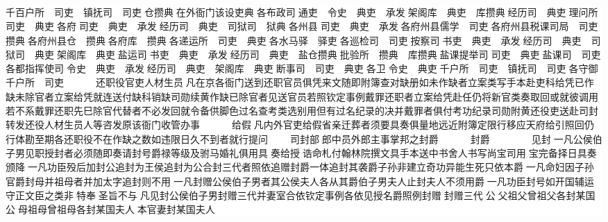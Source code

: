 千百户所　司吏　镇抚司　司吏
仓攒典
在外衙门该设吏典
各布政司
通吏　令史　典吏　承发
架阁库　典吏　库攒典
经历司　典吏
理问所　司吏　典吏
各府
司吏　典吏　承发
经历司　典吏　司狱司　狱典
各州县
司吏　典吏　承发
各府州县儒学　司吏
各府州县税课司局　司吏　攒典
各府州县仓　攒典
各府库　攒典
各递运所　司吏　典吏
各水马驿　驿吏
各巡检司　司吏
按察司
书吏　典吏　承发
经历司　典吏　司狱司　典吏
架阁库　典吏
盐运司
书吏　典吏　承发
经历司　典吏　盐仓攒典
批验所　攒典　库攒典
盐课提举司
司吏　典吏
盐课司　司吏
各都指挥使司
令史　典吏　承发
经历司　典吏　架阁库　典吏
断事司　司吏　典吏
各卫
令史　典吏
千户所　司吏　镇抚司　司吏
各守御千户所　司吏
　　　还职役官吏人材生员
凡在京各衙门送到还职官员俱凭来文随即附簿查对缺册如未作缺者立案类写手本赴吏科给凭已作缺未除官者立案给凭就连送付缺科销缺司勋续黄作缺已除官者见送官员若照钦定事例戴罪还职者立案给凭赴任仍将新官类奏取回或就彼调用若不系戴罪还职先巳除官代替者不必发回就令备供脚色过名查考类选别用但有过名纪录的决并戴罪者俱付考功纪录司勋附黄还役吏送赴司封转发还役人材生员人等咨发原该衙门收管办事
　　　给假
凡内外官吏给假省亲迁葬者须要具奏俱量地远近附簿定限行移应天府给引照回仍行体勘至期各还职役不在作缺之数如违限日久不到者就行提问
　　司封部
郎中员外郎主事掌邦之封爵
　　　封爵
　　　　见封
一凡公侯伯子男见职授封者必须随即奏请封号爵禄等级及驸马婚礼俱用具
奏给授
诰命札付翰林院撰文具手本送中书舍人书写尚宝司用
宝完备择日具奏颁降
一凡功臣殁后加封公追封为王侯追封为公合封三代者照依追赠封爵一体追封其袭爵子孙非建立奇功异能生死只依本爵
一凡命妇因子孙官爵封母并祖母者并加太字追封则不用
一凡封赠公侯伯子男者其公侯夫人各从其爵伯子男夫人止封夫人不须用爵
一凡功臣封号如开国辅运守正文臣之类非
特奉
圣旨不与
凡见封公侯伯子男封赠三代并妻室合依钦定事例各依见授名爵照例封赠
封赠三代
公
父祖父曾祖父各封某国公
母祖母曾祖母各封某国夫人
本官妻封某国夫人